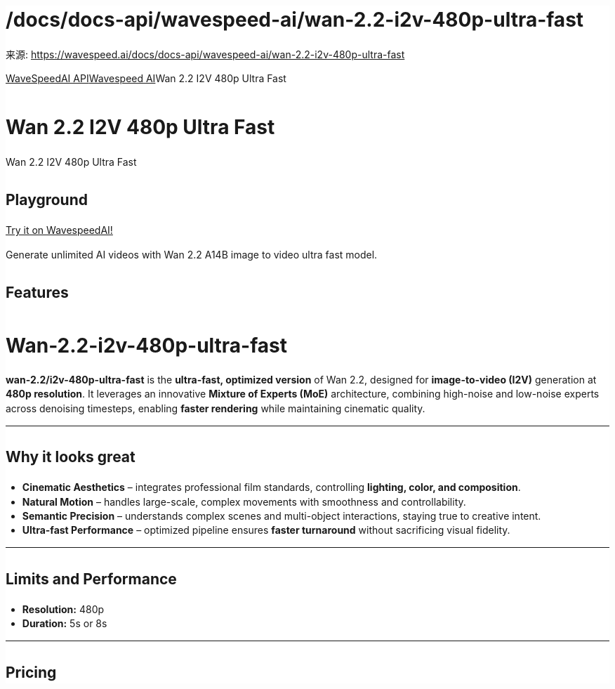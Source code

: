 # /docs/docs-api/wavespeed-ai/wan-2.2-i2v-480p-ultra-fast

来源: https://wavespeed.ai/docs/docs-api/wavespeed-ai/wan-2.2-i2v-480p-ultra-fast

[WaveSpeedAI API](/docs/docs-api/webhooks "WaveSpeedAI API")[Wavespeed AI](/docs/docs-api/wavespeed-ai/any-llm "Wavespeed AI")Wan 2.2 I2V 480p Ultra Fast

# Wan 2.2 I2V 480p Ultra Fast

Wan 2.2 I2V 480p Ultra Fast

## Playground[](#playground)

[Try it on WavespeedAI!](https://wavespeed.ai/models/wavespeed-ai/wan-2.2/i2v-480p-ultra-fast)

Generate unlimited AI videos with Wan 2.2 A14B image to video ultra fast model.

## Features[](#features)

# Wan-2.2-i2v-480p-ultra-fast

**wan-2.2/i2v-480p-ultra-fast** is the **ultra-fast, optimized version** of Wan 2.2, designed for **image-to-video (I2V)** generation at **480p resolution**. It leverages an innovative **Mixture of Experts (MoE)** architecture, combining high-noise and low-noise experts across denoising timesteps, enabling **faster rendering** while maintaining cinematic quality.

* * *

## Why it looks great[](#why-it-looks-great)

*   **Cinematic Aesthetics** – integrates professional film standards, controlling **lighting, color, and composition**.
*   **Natural Motion** – handles large-scale, complex movements with smoothness and controllability.
*   **Semantic Precision** – understands complex scenes and multi-object interactions, staying true to creative intent.
*   **Ultra-fast Performance** – optimized pipeline ensures **faster turnaround** without sacrificing visual fidelity.

* * *

## Limits and Performance[](#limits-and-performance)

*   **Resolution:** 480p
*   **Duration:** 5s or 8s

* * *

## Pricing[](#pricing)
